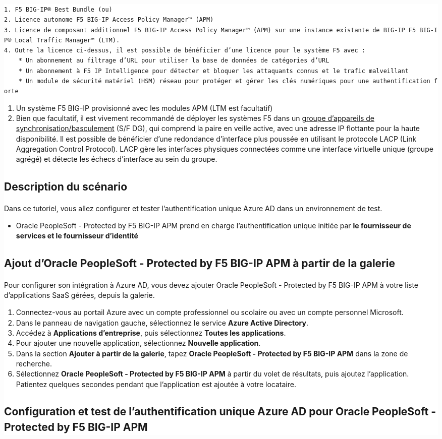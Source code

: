     1. F5 BIG-IP® Best Bundle (ou) 
    2. Licence autonome F5 BIG-IP Access Policy Manager™ (APM) 
    3. Licence de composant additionnel F5 BIG-IP Access Policy Manager™ (APM) sur une instance existante de BIG-IP F5 BIG-IP® Local Traffic Manager™ (LTM).
    4. Outre la licence ci-dessus, il est possible de bénéficier d’une licence pour le système F5 avec : 
        * Un abonnement au filtrage d’URL pour utiliser la base de données de catégories d’URL 
        * Un abonnement à F5 IP Intelligence pour détecter et bloquer les attaquants connus et le trafic malveillant 
        * Un module de sécurité matériel (HSM) réseau pour protéger et gérer les clés numériques pour une authentification forte
1. Un système F5 BIG-IP provisionné avec les modules APM (LTM est facultatif) 
1. Bien que facultatif, il est vivement recommandé de déployer les systèmes F5 dans un [groupe d’appareils de synchronisation/basculement](https://techdocs.f5.com/kb/en-us/products/big-ip_ltm/manuals/product/big-ip-device-service-clustering-administration-14-1-0.html) (S/F DG), qui comprend la paire en veille active, avec une adresse IP flottante pour la haute disponibilité. Il est possible de bénéficier d’une redondance d’interface plus poussée en utilisant le protocole LACP (Link Aggregation Control Protocol). LACP gère les interfaces physiques connectées comme une interface virtuelle unique (groupe agrégé) et détecte les échecs d’interface au sein du groupe.

## <a name="scenario-description"></a>Description du scénario

Dans ce tutoriel, vous allez configurer et tester l’authentification unique Azure AD dans un environnement de test.

* Oracle PeopleSoft - Protected by F5 BIG-IP APM prend en charge l’authentification unique initiée par **le fournisseur de services et le fournisseur d’identité**

## <a name="adding-oracle-peoplesoft---protected-by-f5-big-ip-apm-from-the-gallery"></a>Ajout d’Oracle PeopleSoft - Protected by F5 BIG-IP APM à partir de la galerie

Pour configurer son intégration à Azure AD, vous devez ajouter Oracle PeopleSoft - Protected by F5 BIG-IP APM à votre liste d’applications SaaS gérées, depuis la galerie.

1. Connectez-vous au portail Azure avec un compte professionnel ou scolaire ou avec un compte personnel Microsoft.
1. Dans le panneau de navigation gauche, sélectionnez le service **Azure Active Directory**.
1. Accédez à **Applications d’entreprise**, puis sélectionnez **Toutes les applications**.
1. Pour ajouter une nouvelle application, sélectionnez **Nouvelle application**.
1. Dans la section **Ajouter à partir de la galerie**, tapez **Oracle PeopleSoft - Protected by F5 BIG-IP APM** dans la zone de recherche.
1. Sélectionnez **Oracle PeopleSoft - Protected by F5 BIG-IP APM** à partir du volet de résultats, puis ajoutez l’application. Patientez quelques secondes pendant que l’application est ajoutée à votre locataire.


## <a name="configure-and-test-azure-ad-sso-for-oracle-peoplesoft---protected-by-f5-big-ip-apm"></a>Configuration et test de l’authentification unique Azure AD pour Oracle PeopleSoft - Protected by F5 BIG-IP APM
